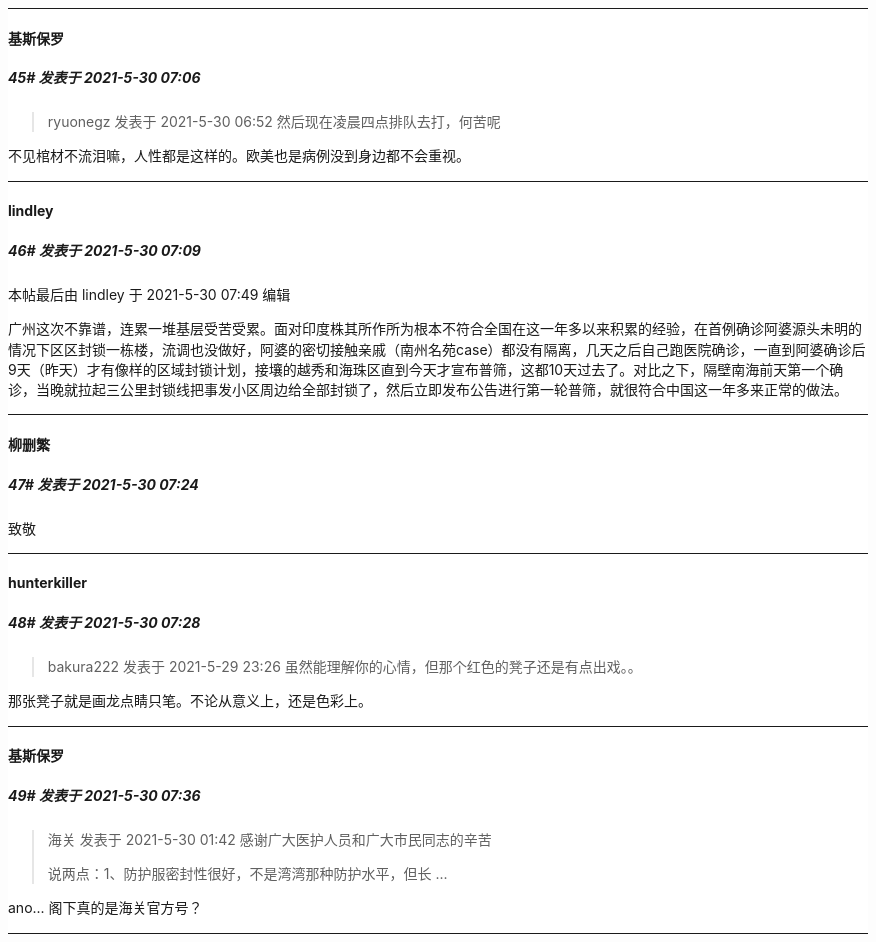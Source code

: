 
*****

####  基斯保罗  
##### 45#       发表于 2021-5-30 07:06


<blockquote>ryuonegz 发表于 2021-5-30 06:52
然后现在凌晨四点排队去打，何苦呢</blockquote>
不见棺材不流泪嘛，人性都是这样的。欧美也是病例没到身边都不会重视。


*****

####  lindley  
##### 46#       发表于 2021-5-30 07:09


 本帖最后由 lindley 于 2021-5-30 07:49 编辑 

广州这次不靠谱，连累一堆基层受苦受累。面对印度株其所作所为根本不符合全国在这一年多以来积累的经验，在首例确诊阿婆源头未明的情况下区区封锁一栋楼，流调也没做好，阿婆的密切接触亲戚（南州名苑case）都没有隔离，几天之后自己跑医院确诊，一直到阿婆确诊后9天（昨天）才有像样的区域封锁计划，接壤的越秀和海珠区直到今天才宣布普筛，这都10天过去了。对比之下，隔壁南海前天第一个确诊，当晚就拉起三公里封锁线把事发小区周边给全部封锁了，然后立即发布公告进行第一轮普筛，就很符合中国这一年多来正常的做法。


*****

####  柳删繁  
##### 47#       发表于 2021-5-30 07:24


致敬


*****

####  hunterkiller  
##### 48#       发表于 2021-5-30 07:28


<blockquote>bakura222 发表于 2021-5-29 23:26
虽然能理解你的心情，但那个红色的凳子还是有点出戏。。</blockquote>
那张凳子就是画龙点睛只笔。不论从意义上，还是色彩上。


*****

####  基斯保罗  
##### 49#       发表于 2021-5-30 07:36


<blockquote>海关 发表于 2021-5-30 01:42
感谢广大医护人员和广大市民同志的辛苦

说两点：1、防护服密封性很好，不是湾湾那种防护水平，但长 ...</blockquote>
ano... 阁下真的是海关官方号？


*****

